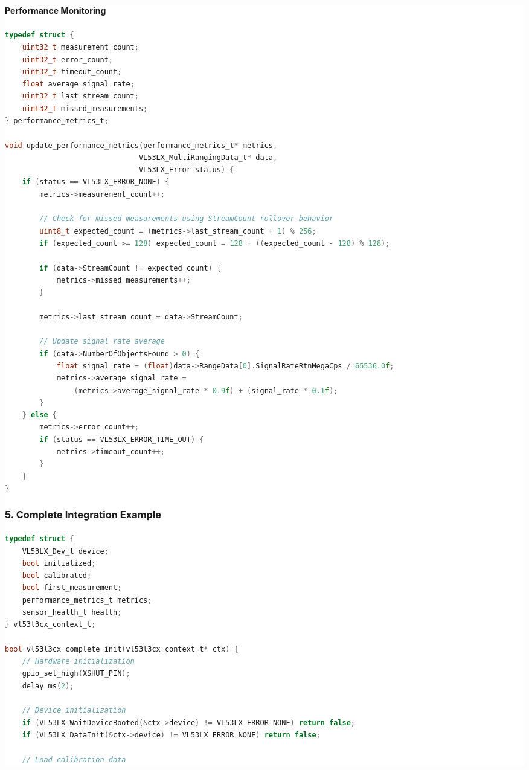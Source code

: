 #### Performance Monitoring
```c
typedef struct {
    uint32_t measurement_count;
    uint32_t error_count;
    uint32_t timeout_count;
    float average_signal_rate;
    uint32_t last_stream_count;
    uint32_t missed_measurements;
} performance_metrics_t;

void update_performance_metrics(performance_metrics_t* metrics,
                               VL53LX_MultiRangingData_t* data,
                               VL53LX_Error status) {
    if (status == VL53LX_ERROR_NONE) {
        metrics->measurement_count++;
        
        // Check for missed measurements using StreamCount rollover behavior
        uint8_t expected_count = (metrics->last_stream_count + 1) % 256;
        if (expected_count >= 128) expected_count = 128 + ((expected_count - 128) % 128);
        
        if (data->StreamCount != expected_count) {
            metrics->missed_measurements++;
        }
        
        metrics->last_stream_count = data->StreamCount;
        
        // Update signal rate average
        if (data->NumberOfObjectsFound > 0) {
            float signal_rate = (float)data->RangeData[0].SignalRateRtnMegaCps / 65536.0f;
            metrics->average_signal_rate = 
                (metrics->average_signal_rate * 0.9f) + (signal_rate * 0.1f);
        }
    } else {
        metrics->error_count++;
        if (status == VL53LX_ERROR_TIME_OUT) {
            metrics->timeout_count++;
        }
    }
}
```

### 5. Complete Integration Example

```c
typedef struct {
    VL53LX_Dev_t device;
    bool initialized;
    bool calibrated;
    bool first_measurement;
    performance_metrics_t metrics;
    sensor_health_t health;
} vl53l3cx_context_t;

bool vl53l3cx_complete_init(vl53l3cx_context_t* ctx) {
    // Hardware initialization
    gpio_set_high(XSHUT_PIN);
    delay_ms(2);
    
    // Device initialization
    if (VL53LX_WaitDeviceBooted(&ctx->device) != VL53LX_ERROR_NONE) return false;
    if (VL53LX_DataInit(&ctx->device) != VL53LX_ERROR_NONE) return false;
    
    // Load calibration data
```